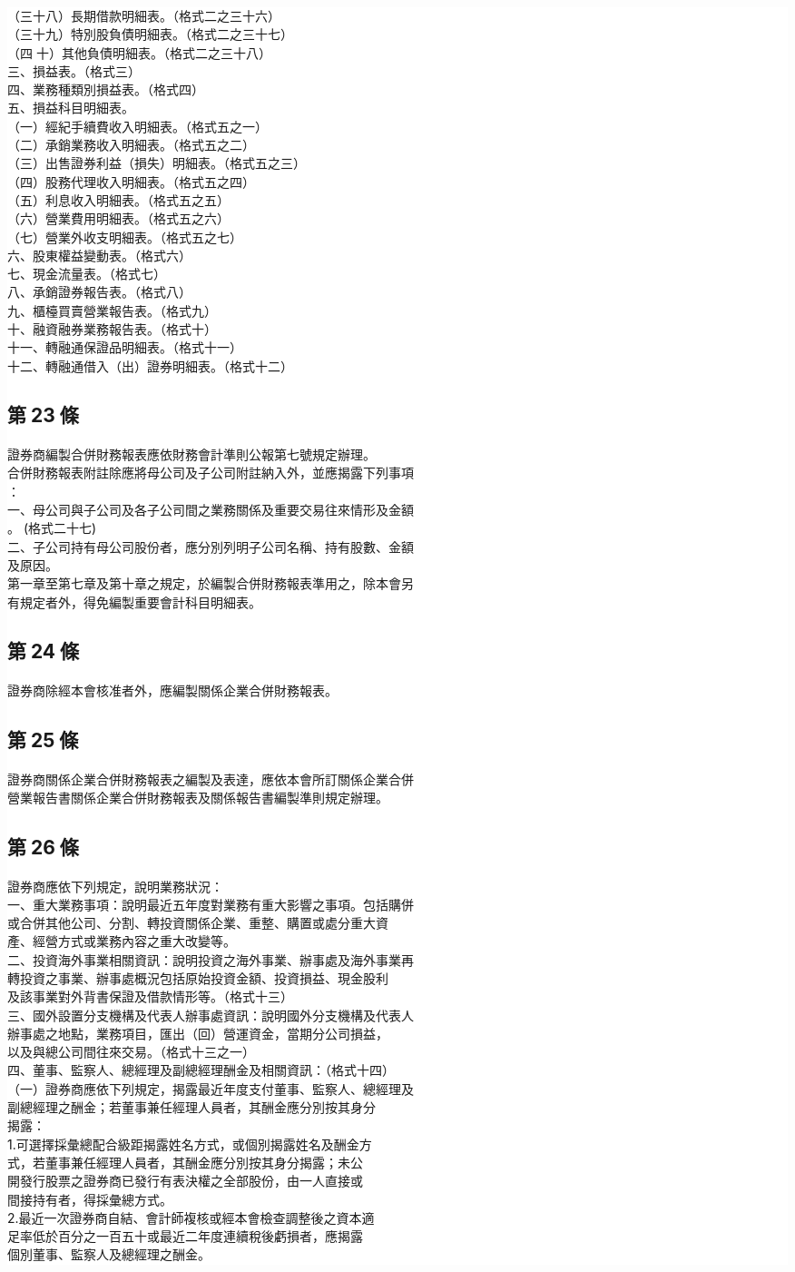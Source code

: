 （三十八）長期借款明細表。（格式二之三十六）  
（三十九）特別股負債明細表。（格式二之三十七）  
（四  十）其他負債明細表。（格式二之三十八）  
三、損益表。（格式三）  
四、業務種類別損益表。（格式四）  
五、損益科目明細表。  
（一）經紀手續費收入明細表。（格式五之一）  
（二）承銷業務收入明細表。（格式五之二）  
（三）出售證券利益（損失）明細表。（格式五之三）  
（四）股務代理收入明細表。（格式五之四）  
（五）利息收入明細表。（格式五之五）  
（六）營業費用明細表。（格式五之六）  
（七）營業外收支明細表。（格式五之七）  
六、股東權益變動表。（格式六）  
七、現金流量表。（格式七）  
八、承銷證券報告表。（格式八）  
九、櫃檯買賣營業報告表。（格式九）  
十、融資融券業務報告表。（格式十）  
十一、轉融通保證品明細表。（格式十一）  
十二、轉融通借入（出）證券明細表。（格式十二）

第 23 條
--------
證券商編製合併財務報表應依財務會計準則公報第七號規定辦理。  
合併財務報表附註除應將母公司及子公司附註納入外，並應揭露下列事項  
：  
一、母公司與子公司及各子公司間之業務關係及重要交易往來情形及金額  
    。 (格式二十七)   
二、子公司持有母公司股份者，應分別列明子公司名稱、持有股數、金額  
    及原因。  
第一章至第七章及第十章之規定，於編製合併財務報表準用之，除本會另  
有規定者外，得免編製重要會計科目明細表。

第 24 條
--------
證券商除經本會核准者外，應編製關係企業合併財務報表。

第 25 條
--------
證券商關係企業合併財務報表之編製及表達，應依本會所訂關係企業合併  
營業報告書關係企業合併財務報表及關係報告書編製準則規定辦理。

第 26 條
--------
證券商應依下列規定，說明業務狀況：  
一、重大業務事項：說明最近五年度對業務有重大影響之事項。包括購併  
    或合併其他公司、分割、轉投資關係企業、重整、購置或處分重大資  
    產、經營方式或業務內容之重大改變等。  
二、投資海外事業相關資訊：說明投資之海外事業、辦事處及海外事業再  
    轉投資之事業、辦事處概況包括原始投資金額、投資損益、現金股利  
    及該事業對外背書保證及借款情形等。（格式十三）  
三、國外設置分支機構及代表人辦事處資訊：說明國外分支機構及代表人  
    辦事處之地點，業務項目，匯出（回）營運資金，當期分公司損益，  
    以及與總公司間往來交易。（格式十三之一）  
四、董事、監察人、總經理及副總經理酬金及相關資訊：（格式十四）   
（一）證券商應依下列規定，揭露最近年度支付董事、監察人、總經理及  
      副總經理之酬金；若董事兼任經理人員者，其酬金應分別按其身分  
      揭露：  
      1.可選擇採彙總配合級距揭露姓名方式，或個別揭露姓名及酬金方  
        式，若董事兼任經理人員者，其酬金應分別按其身分揭露；未公  
        開發行股票之證券商已發行有表決權之全部股份，由一人直接或  
        間接持有者，得採彙總方式。  
      2.最近一次證券商自結、會計師複核或經本會檢查調整後之資本適  
        足率低於百分之一百五十或最近二年度連續稅後虧損者，應揭露  
        個別董事、監察人及總經理之酬金。  